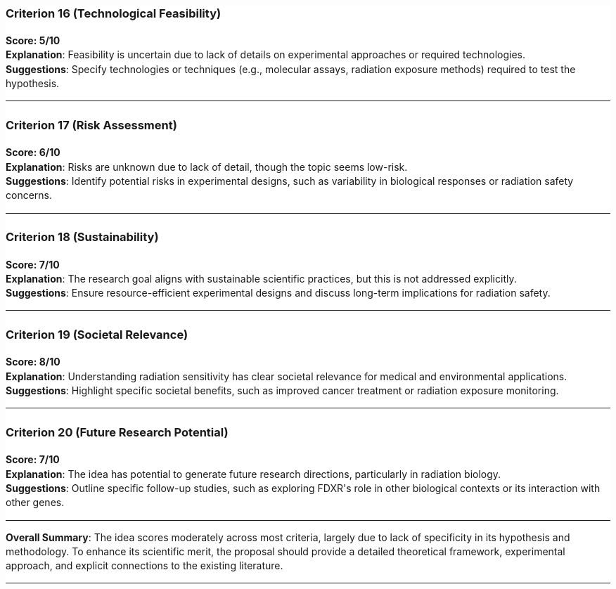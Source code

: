 
### Criterion 16 (Technological Feasibility)
**Score: 5/10**  
**Explanation**: Feasibility is uncertain due to lack of details on experimental approaches or required technologies.  
**Suggestions**: Specify technologies or techniques (e.g., molecular assays, radiation exposure methods) required to test the hypothesis.

---

### Criterion 17 (Risk Assessment)
**Score: 6/10**  
**Explanation**: Risks are unknown due to lack of detail, though the topic seems low-risk.  
**Suggestions**: Identify potential risks in experimental designs, such as variability in biological responses or radiation safety concerns.

---

### Criterion 18 (Sustainability)
**Score: 7/10**  
**Explanation**: The research goal aligns with sustainable scientific practices, but this is not addressed explicitly.  
**Suggestions**: Ensure resource-efficient experimental designs and discuss long-term implications for radiation safety.

---

### Criterion 19 (Societal Relevance)
**Score: 8/10**  
**Explanation**: Understanding radiation sensitivity has clear societal relevance for medical and environmental applications.  
**Suggestions**: Highlight specific societal benefits, such as improved cancer treatment or radiation exposure monitoring.

---

### Criterion 20 (Future Research Potential)
**Score: 7/10**  
**Explanation**: The idea has potential to generate future research directions, particularly in radiation biology.  
**Suggestions**: Outline specific follow-up studies, such as exploring FDXR's role in other biological contexts or its interaction with other genes.

---

**Overall Summary**: The idea scores moderately across most criteria, largely due to lack of specificity in its hypothesis and methodology. To enhance its scientific merit, the proposal should provide a detailed theoretical framework, experimental approach, and explicit connections to the existing literature.



---
